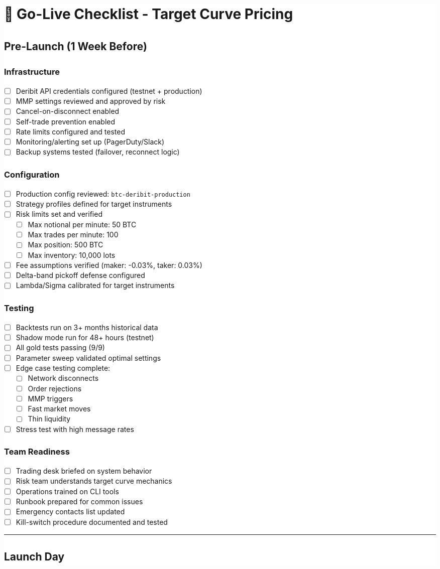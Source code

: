 # 🚀 Go-Live Checklist - Target Curve Pricing

## Pre-Launch (1 Week Before)

### Infrastructure
- [ ] Deribit API credentials configured (testnet + production)
- [ ] MMP settings reviewed and approved by risk
- [ ] Cancel-on-disconnect enabled
- [ ] Self-trade prevention enabled
- [ ] Rate limits configured and tested
- [ ] Monitoring/alerting set up (PagerDuty/Slack)
- [ ] Backup systems tested (failover, reconnect logic)

### Configuration
- [ ] Production config reviewed: `btc-deribit-production`
- [ ] Strategy profiles defined for target instruments
- [ ] Risk limits set and verified
  - [ ] Max notional per minute: 50 BTC
  - [ ] Max trades per minute: 100
  - [ ] Max position: 500 BTC
  - [ ] Max inventory: 10,000 lots
- [ ] Fee assumptions verified (maker: -0.03%, taker: 0.03%)
- [ ] Delta-band pickoff defense configured
- [ ] Lambda/Sigma calibrated for target instruments

### Testing
- [ ] Backtests run on 3+ months historical data
- [ ] Shadow mode run for 48+ hours (testnet)
- [ ] All gold tests passing (9/9)
- [ ] Parameter sweep validated optimal settings
- [ ] Edge case testing complete:
  - [ ] Network disconnects
  - [ ] Order rejections
  - [ ] MMP triggers
  - [ ] Fast market moves
  - [ ] Thin liquidity
- [ ] Stress test with high message rates

### Team Readiness
- [ ] Trading desk briefed on system behavior
- [ ] Risk team understands target curve mechanics
- [ ] Operations trained on CLI tools
- [ ] Runbook prepared for common issues
- [ ] Emergency contacts list updated
- [ ] Kill-switch procedure documented and tested
---

## Launch Day
